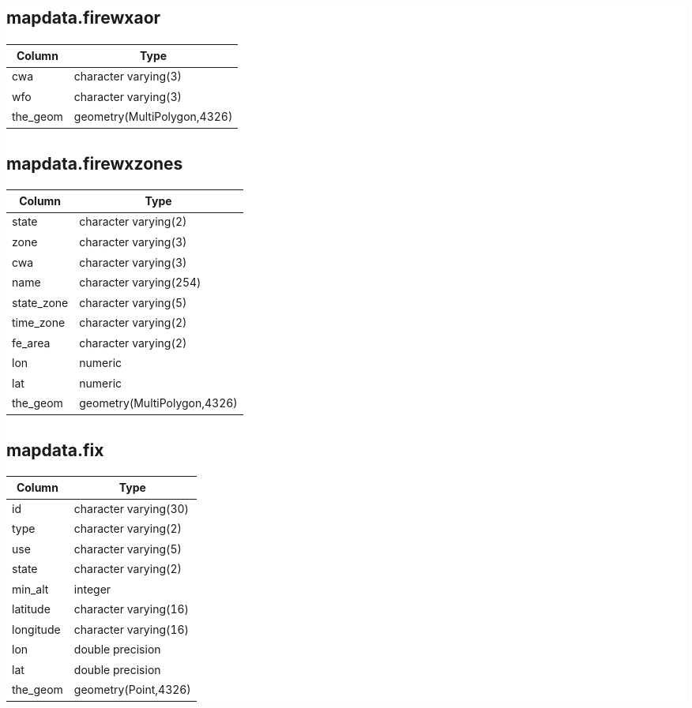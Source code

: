 ## mapdata.firewxaor
|     Column     |            Type             |
|----------------|-----------------------------|
| cwa            | character varying(3)        |    
| wfo            | character varying(3)        |    
| the_geom       | geometry(MultiPolygon,4326) |    

## mapdata.firewxzones
|     Column     |            Type             | 
|----------------|-----------------------------|
| state          | character varying(2)        | 
| zone           | character varying(3)        | 
| cwa            | character varying(3)        | 
| name           | character varying(254)      | 
| state_zone     | character varying(5)        | 
| time_zone      | character varying(2)        | 
| fe_area        | character varying(2)        | 
| lon            | numeric                     | 
| lat            | numeric                     | 
| the_geom       | geometry(MultiPolygon,4326) | 

## mapdata.fix
|   Column   |         Type          |
|------------|-----------------------|
| id         | character varying(30) |
| type       | character varying(2)  |
| use        | character varying(5)  |
| state      | character varying(2)  |
| min_alt    | integer               |
| latitude   | character varying(16) |
| longitude  | character varying(16) |
| lon        | double precision      |
| lat        | double precision      |
| the_geom   | geometry(Point,4326)  |
